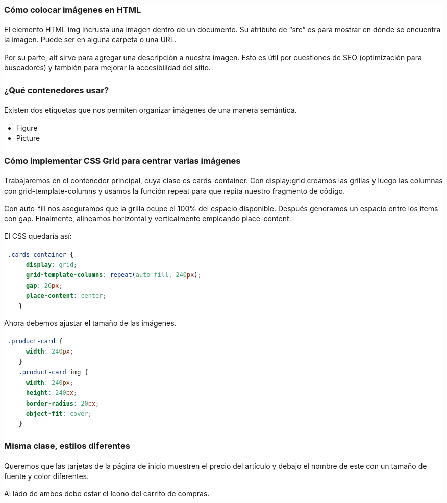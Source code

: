 ### Cómo colocar imágenes en HTML

El elemento HTML img incrusta una imagen dentro de un documento. Su atributo de “src” es para mostrar en dónde se encuentra la imagen. Puede ser en alguna carpeta o una URL.

Por su parte, alt sirve para agregar una descripción a nuestra imagen. Esto es útil por cuestiones de SEO (optimización para buscadores) y también para mejorar la accesibilidad del sitio.

### ¿Qué contenedores usar?

Existen dos etiquetas que nos permiten organizar imágenes de una manera semántica.

- Figure
- Picture

### Cómo implementar CSS Grid para centrar varias imágenes

Trabajaremos en el contenedor principal, cuya clase es cards-container. Con display:grid creamos las grillas y luego las columnas con grid-template-columns y usamos la función repeat para que repita nuestro fragmento de código.

Con auto-fill nos aseguramos que la grilla ocupe el 100% del espacio disponible. Después generamos un espacio entre los items con gap. Finalmente, alineamos horizontal y verticalmente empleando place-content.

El CSS quedaría así:

```css
 .cards-container {
      display: grid;
      grid-template-columns: repeat(auto-fill, 240px);
      gap: 26px;
      place-content: center;
    }
```

Ahora debemos ajustar el tamaño de las imágenes.

```css
 .product-card {
      width: 240px;
    }
    .product-card img {
      width: 240px;
      height: 240px;
      border-radius: 20px;
      object-fit: cover;
    }
```

### Misma clase, estilos diferentes

Queremos que las tarjetas de la página de inicio muestren el precio del artículo y debajo el nombre de este con un tamaño de fuente y color diferentes.

Al lado de ambos debe estar el ícono del carrito de compras.
